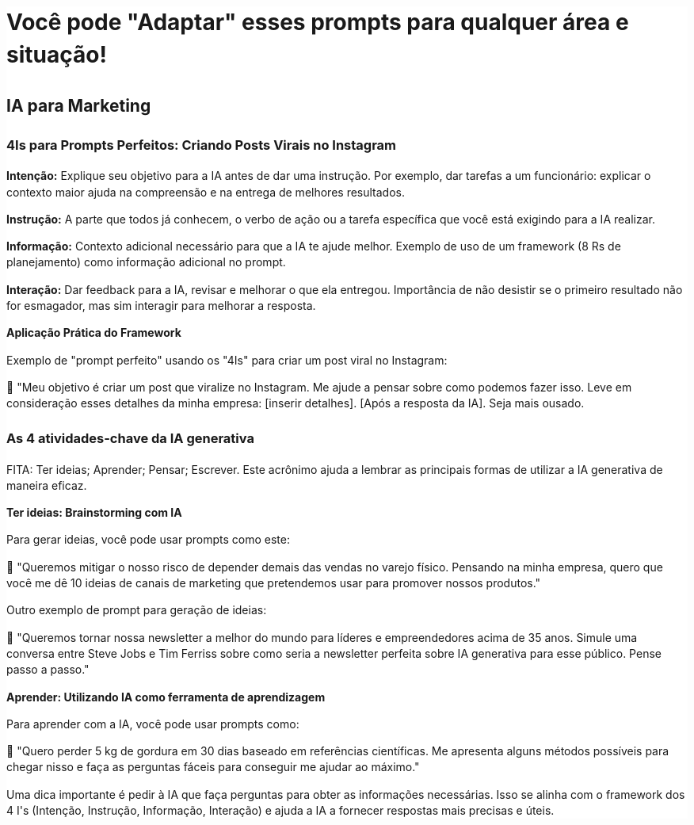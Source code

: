 # Você pode "Adaptar" esses prompts para qualquer área e situação!

## IA para Marketing

### 4Is para Prompts Perfeitos: Criando Posts Virais no Instagram

**Intenção:** Explique seu objetivo para a IA antes de dar uma instrução. 
Por exemplo, dar tarefas a um funcionário: explicar o contexto maior ajuda na compreensão e na entrega de melhores resultados. 

**Instrução:** A parte que todos já conhecem, o verbo de ação ou a tarefa específica que você está exigindo para a IA realizar. 

**Informação:** Contexto adicional necessário para que a IA te ajude melhor. Exemplo de uso de um framework (8 Rs de planejamento) como informação adicional no prompt. 

**Interação:** Dar feedback para a IA, revisar e melhorar o que ela entregou. Importância de não desistir se o primeiro resultado não for esmagador, mas sim interagir para melhorar a resposta.

**Aplicação Prática do Framework**

Exemplo de "prompt perfeito" usando os "4Is" para criar um post viral no Instagram: 

🤖 "Meu objetivo é criar um post que viralize no Instagram. Me ajude a pensar sobre como podemos fazer isso. Leve em consideração esses detalhes da minha empresa: [inserir detalhes]. [Após a resposta da IA]. Seja mais ousado.


### As 4 atividades-chave da IA generativa
FITA: Ter ideias; Aprender; Pensar; Escrever. Este acrônimo ajuda a lembrar as principais formas de utilizar a IA generativa de maneira eficaz.

**Ter ideias: Brainstorming com IA**

Para gerar ideias, você pode usar prompts como este: 

🤖 "Queremos mitigar o nosso risco de depender demais das vendas no varejo físico. Pensando na minha empresa, quero que você me dê 10 ideias de canais de marketing que pretendemos usar para promover nossos produtos."

Outro exemplo de prompt para geração de ideias: 

🤖 "Queremos tornar nossa newsletter a melhor do mundo para líderes e empreendedores acima de 35 anos. Simule uma conversa entre Steve Jobs e Tim Ferriss sobre como seria a newsletter perfeita sobre IA generativa para esse público. Pense passo a passo."

**Aprender: Utilizando IA como ferramenta de aprendizagem**

Para aprender com a IA, você pode usar prompts como: 

🤖 "Quero perder 5 kg de gordura em 30 dias baseado em referências científicas. Me apresenta alguns métodos possíveis para chegar nisso e faça as perguntas fáceis para conseguir me ajudar ao máximo."

Uma dica importante é pedir à IA que faça perguntas para obter as informações necessárias. Isso se alinha com o framework dos 4 I's (Intenção, Instrução, Informação, Interação) e ajuda a IA a fornecer respostas mais precisas e úteis.

